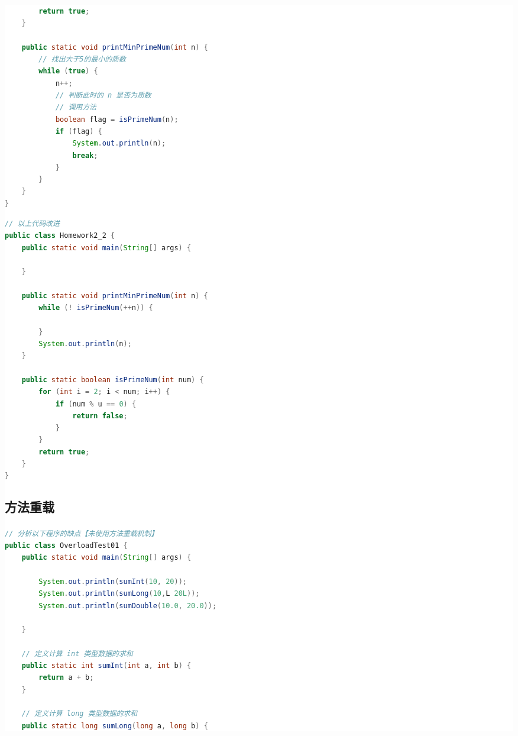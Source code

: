 ```java
        return true;
    }

    public static void printMinPrimeNum(int n) {
        // 找出大于5的最小的质数
        while (true) {
            n++;
            // 判断此时的 n 是否为质数
            // 调用方法
            boolean flag = isPrimeNum(n);
            if (flag) {
                System.out.println(n);
                break;
            }
        }
    }
}
```

```java
// 以上代码改进
public class Homework2_2 {
    public static void main(String[] args) {

    }

    public static void printMinPrimeNum(int n) {
        while (! isPrimeNum(++n)) {

        }
        System.out.println(n);
    }

    public static boolean isPrimeNum(int num) {
        for (int i = 2; i < num; i++) {
            if (num % u == 0) {
                return false;
            }
        }
        return true;
    }
}
```

## 方法重载

```java
// 分析以下程序的缺点【未使用方法重载机制】
public class OverloadTest01 {
    public static void main(String[] args) {

        System.out.println(sumInt(10, 20));
        System.out.println(sumLong(10,L 20L));
        System.out.println(sumDouble(10.0, 20.0));

    }

    // 定义计算 int 类型数据的求和
    public static int sumInt(int a, int b) {
        return a + b;
    }

    // 定义计算 long 类型数据的求和
    public static long sumLong(long a, long b) {
```